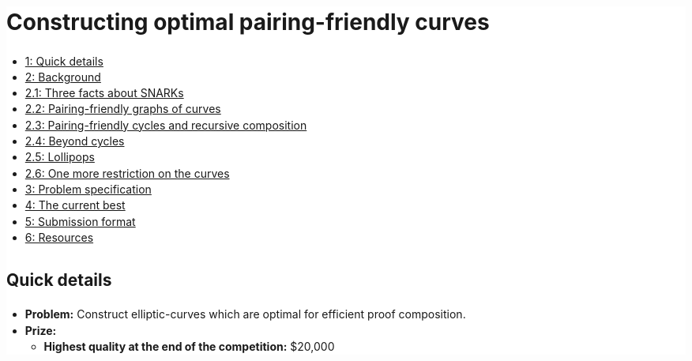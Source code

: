
# Constructing optimal pairing-friendly curves
<div class="table-of-contents">
<ul>
<li>
<a href="#quick-details">1: Quick details</a>
</li>
<li>
<a href="#background">2: Background</a>
</li>
<li>
<a href="#three-facts-about-snarks">2.1: Three facts about SNARKs</a>
</li>
<li>
<a href="#pairing-friendly-graphs-of-curves">2.2: Pairing-friendly graphs of curves</a>
</li>
<li>
<a href="#pairing-friendly-cycles-and-recursive-composition">2.3: Pairing-friendly cycles and recursive composition</a>
</li>
<li>
<a href="#beyond-cycles">2.4: Beyond cycles</a>
</li>
<li>
<a href="#lollipops">2.5: Lollipops</a>
</li>
<li>
<a href="#one-more-restriction-on-the-curves">2.6: One more restriction on the curves</a>
</li>
<li>
<a href="#problem-specification">3: Problem specification</a>
</li>
<li>
<a href="#the-current-best">4: The current best</a>
</li>
<li>
<a href="#submission-format">5: Submission format</a>
</li>
<li>
<a href="#resources">6: Resources</a>
</li>
</ul>
</div>

## Quick details

- **Problem:** Construct elliptic-curves which are optimal for efficient proof composition.
- **Prize:**
    - **Highest quality at the end of the competition:** $20,000
